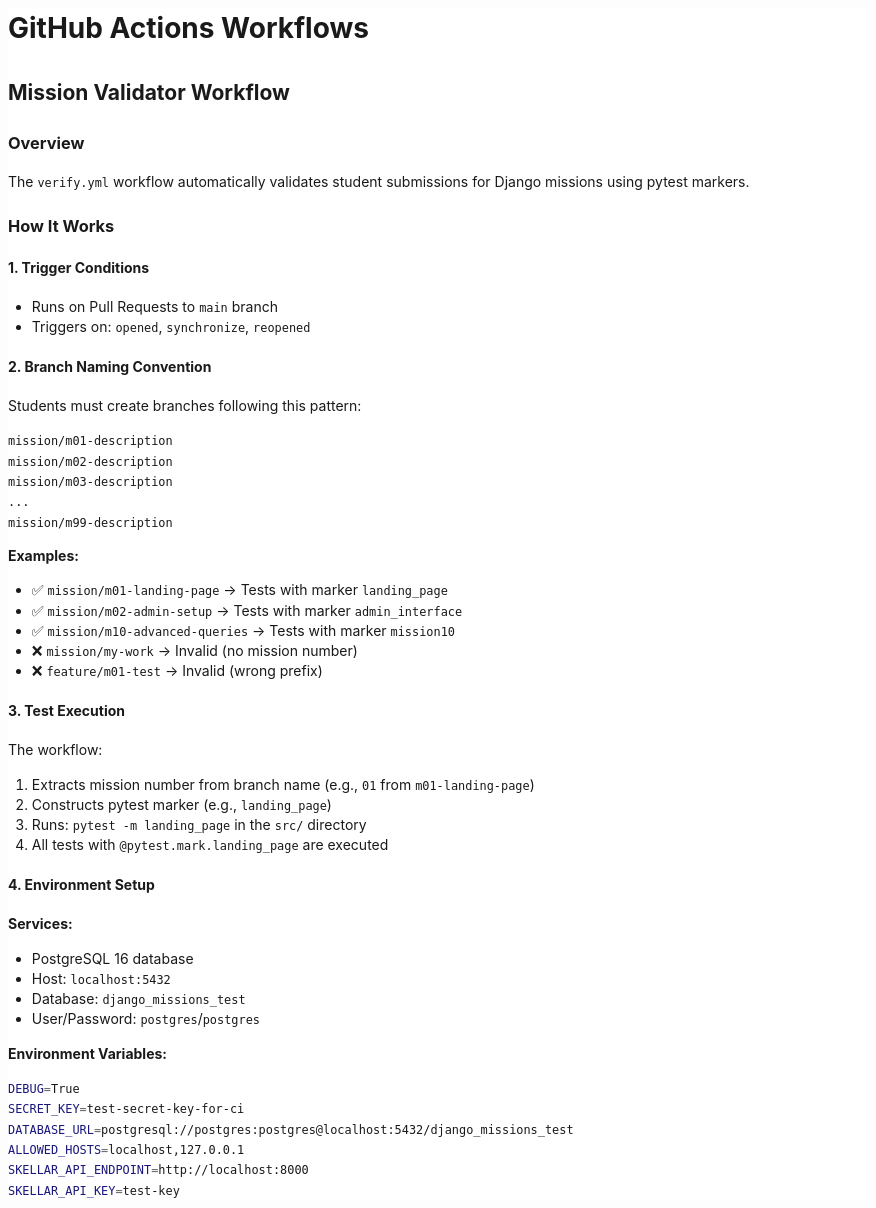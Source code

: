 # GitHub Actions Workflows

## Mission Validator Workflow

### Overview

The `verify.yml` workflow automatically validates student submissions for Django missions using pytest markers.

### How It Works

#### 1. Trigger Conditions
- Runs on Pull Requests to `main` branch
- Triggers on: `opened`, `synchronize`, `reopened`

#### 2. Branch Naming Convention

Students must create branches following this pattern:
```
mission/m01-description
mission/m02-description
mission/m03-description
...
mission/m99-description
```

**Examples:**
- ✅ `mission/m01-landing-page` → Tests with marker `landing_page`
- ✅ `mission/m02-admin-setup` → Tests with marker `admin_interface`
- ✅ `mission/m10-advanced-queries` → Tests with marker `mission10`
- ❌ `mission/my-work` → Invalid (no mission number)
- ❌ `feature/m01-test` → Invalid (wrong prefix)

#### 3. Test Execution

The workflow:
1. Extracts mission number from branch name (e.g., `01` from `m01-landing-page`)
2. Constructs pytest marker (e.g., `landing_page`)
3. Runs: `pytest -m landing_page` in the `src/` directory
4. All tests with `@pytest.mark.landing_page` are executed

#### 4. Environment Setup

**Services:**
- PostgreSQL 16 database
- Host: `localhost:5432`
- Database: `django_missions_test`
- User/Password: `postgres`/`postgres`

**Environment Variables:**
```bash
DEBUG=True
SECRET_KEY=test-secret-key-for-ci
DATABASE_URL=postgresql://postgres:postgres@localhost:5432/django_missions_test
ALLOWED_HOSTS=localhost,127.0.0.1
SKELLAR_API_ENDPOINT=http://localhost:8000
SKELLAR_API_KEY=test-key
```
